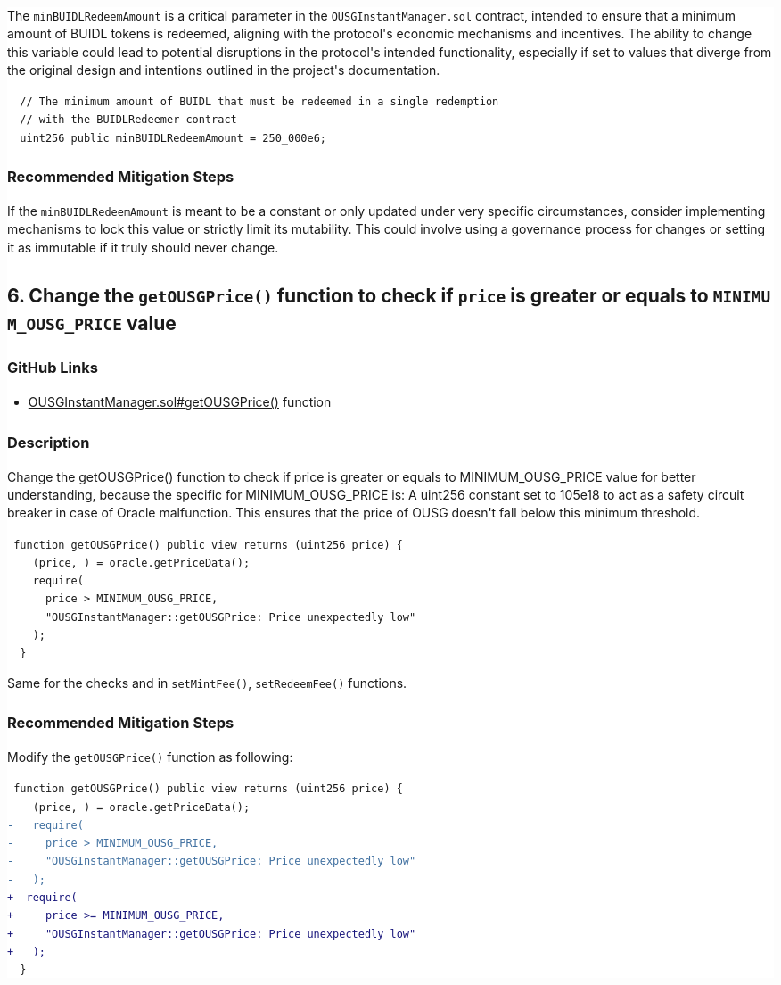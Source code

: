 The `minBUIDLRedeemAmount` is a critical parameter in the `OUSGInstantManager.sol` contract, intended to ensure that a minimum amount of BUIDL tokens is redeemed, aligning with the protocol's economic mechanisms and incentives. The ability to change this variable could lead to potential disruptions in the protocol's intended functionality, especially if set to values that diverge from the original design and intentions outlined in the project's documentation.

```solidity
  // The minimum amount of BUIDL that must be redeemed in a single redemption
  // with the BUIDLRedeemer contract
  uint256 public minBUIDLRedeemAmount = 250_000e6;
```

### Recommended Mitigation Steps
If the `minBUIDLRedeemAmount` is meant to be a constant or only updated under very specific circumstances, consider implementing mechanisms to lock this value or strictly limit its mutability. This could involve using a governance process for changes or setting it as immutable if it truly should never change.

## 6. Change the `getOUSGPrice()` function to check if `price` is greater or equals to `MINIMUM_OUSG_PRICE` value

### GitHub Links
- [OUSGInstantManager.sol#getOUSGPrice()](https://github.com/code-423n4/2024-03-ondo-finance/blob/main/contracts/ousg/ousgInstantManager.sol#L479-L485) function

### Description
Change the getOUSGPrice() function to check if price is greater or equals to MINIMUM_OUSG_PRICE value for better understanding, because the specific for MINIMUM_OUSG_PRICE is: A uint256 constant set to 105e18 to act as a safety circuit breaker in case of Oracle malfunction. This ensures that the price of OUSG doesn't fall below this minimum threshold.

```solidity
 function getOUSGPrice() public view returns (uint256 price) {
    (price, ) = oracle.getPriceData();
    require(
      price > MINIMUM_OUSG_PRICE,
      "OUSGInstantManager::getOUSGPrice: Price unexpectedly low"
    );
  }
```

Same for the checks and in `setMintFee()`, `setRedeemFee()` functions.

### Recommended Mitigation Steps
Modify the `getOUSGPrice()` function as following:
```diff
 function getOUSGPrice() public view returns (uint256 price) {
    (price, ) = oracle.getPriceData();
-   require(
-     price > MINIMUM_OUSG_PRICE,
-     "OUSGInstantManager::getOUSGPrice: Price unexpectedly low"
-   );
+  require(
+     price >= MINIMUM_OUSG_PRICE,
+     "OUSGInstantManager::getOUSGPrice: Price unexpectedly low"
+   );
  }
```
